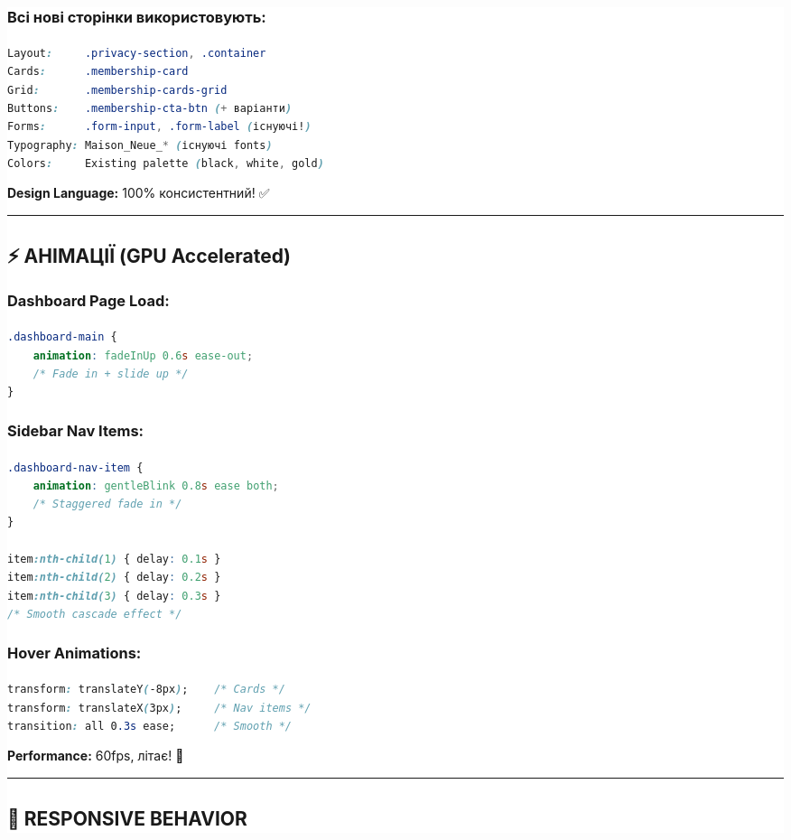 ### **Всі нові сторінки використовують:**

```css
Layout:     .privacy-section, .container
Cards:      .membership-card
Grid:       .membership-cards-grid
Buttons:    .membership-cta-btn (+ варіанти)
Forms:      .form-input, .form-label (існуючі!)
Typography: Maison_Neue_* (існуючі fonts)
Colors:     Existing palette (black, white, gold)
```

**Design Language:** 100% консистентний! ✅

---

## ⚡ АНІМАЦІЇ (GPU Accelerated)

### **Dashboard Page Load:**
```css
.dashboard-main {
    animation: fadeInUp 0.6s ease-out;
    /* Fade in + slide up */
}
```

### **Sidebar Nav Items:**
```css
.dashboard-nav-item {
    animation: gentleBlink 0.8s ease both;
    /* Staggered fade in */
}

item:nth-child(1) { delay: 0.1s }
item:nth-child(2) { delay: 0.2s }
item:nth-child(3) { delay: 0.3s }
/* Smooth cascade effect */
```

### **Hover Animations:**
```css
transform: translateY(-8px);    /* Cards */
transform: translateX(3px);     /* Nav items */
transition: all 0.3s ease;      /* Smooth */
```

**Performance:** 60fps, літає! 🚀

---

## 📱 RESPONSIVE BEHAVIOR

